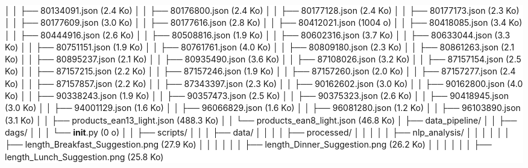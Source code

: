 │   │   ├── 80134091.json (2.4 Ko)
│   │   ├── 80176800.json (2.4 Ko)
│   │   ├── 80177128.json (2.4 Ko)
│   │   ├── 80177173.json (2.3 Ko)
│   │   ├── 80177609.json (3.0 Ko)
│   │   ├── 80177616.json (2.8 Ko)
│   │   ├── 80412021.json (1004 o)
│   │   ├── 80418085.json (3.4 Ko)
│   │   ├── 80444916.json (2.6 Ko)
│   │   ├── 80508816.json (1.9 Ko)
│   │   ├── 80602316.json (3.7 Ko)
│   │   ├── 80633044.json (3.3 Ko)
│   │   ├── 80751151.json (1.9 Ko)
│   │   ├── 80761761.json (4.0 Ko)
│   │   ├── 80809180.json (2.3 Ko)
│   │   ├── 80861263.json (2.1 Ko)
│   │   ├── 80895237.json (2.1 Ko)
│   │   ├── 80935490.json (3.6 Ko)
│   │   ├── 87108026.json (3.2 Ko)
│   │   ├── 87157154.json (2.5 Ko)
│   │   ├── 87157215.json (2.2 Ko)
│   │   ├── 87157246.json (1.9 Ko)
│   │   ├── 87157260.json (2.0 Ko)
│   │   ├── 87157277.json (2.4 Ko)
│   │   ├── 87157857.json (2.2 Ko)
│   │   ├── 87343397.json (2.3 Ko)
│   │   ├── 90162602.json (3.0 Ko)
│   │   ├── 90162800.json (4.0 Ko)
│   │   ├── 90338243.json (1.9 Ko)
│   │   ├── 90357473.json (2.5 Ko)
│   │   ├── 90375323.json (2.6 Ko)
│   │   ├── 90418945.json (3.0 Ko)
│   │   ├── 94001129.json (1.6 Ko)
│   │   ├── 96066829.json (1.6 Ko)
│   │   ├── 96081280.json (1.2 Ko)
│   │   ├── 96103890.json (3.1 Ko)
│   │   ├── products_ean13_light.json (488.3 Ko)
│   │   └── products_ean8_light.json (46.8 Ko)
│   ├── data_pipeline/
│   │   ├── dags/
│   │   │   └── __init__.py (0 o)
│   │   ├── scripts/
│   │   │   ├── data/
│   │   │   │   ├── processed/
│   │   │   │   │   ├── nlp_analysis/
│   │   │   │   │   │   ├── length_Breakfast_Suggestion.png (27.9 Ko)
│   │   │   │   │   │   ├── length_Dinner_Suggestion.png (26.2 Ko)
│   │   │   │   │   │   ├── length_Lunch_Suggestion.png (25.8 Ko)
